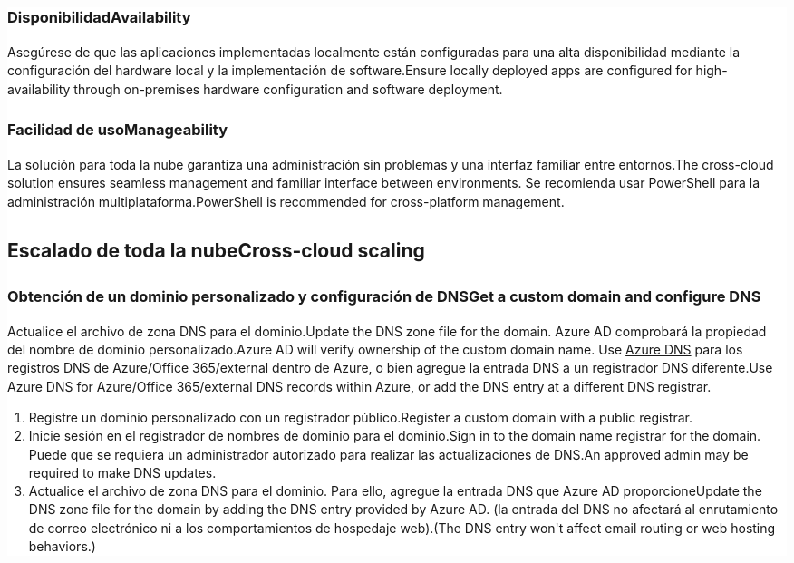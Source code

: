 ### <a name="availability"></a><span data-ttu-id="b69d7-140">Disponibilidad</span><span class="sxs-lookup"><span data-stu-id="b69d7-140">Availability</span></span>

<span data-ttu-id="b69d7-141">Asegúrese de que las aplicaciones implementadas localmente están configuradas para una alta disponibilidad mediante la configuración del hardware local y la implementación de software.</span><span class="sxs-lookup"><span data-stu-id="b69d7-141">Ensure locally deployed apps are configured for high-availability through on-premises hardware configuration and software deployment.</span></span>

### <a name="manageability"></a><span data-ttu-id="b69d7-142">Facilidad de uso</span><span class="sxs-lookup"><span data-stu-id="b69d7-142">Manageability</span></span>

<span data-ttu-id="b69d7-143">La solución para toda la nube garantiza una administración sin problemas y una interfaz familiar entre entornos.</span><span class="sxs-lookup"><span data-stu-id="b69d7-143">The cross-cloud solution ensures seamless management and familiar interface between environments.</span></span> <span data-ttu-id="b69d7-144">Se recomienda usar PowerShell para la administración multiplataforma.</span><span class="sxs-lookup"><span data-stu-id="b69d7-144">PowerShell is recommended for cross-platform management.</span></span>

## <a name="cross-cloud-scaling"></a><span data-ttu-id="b69d7-145">Escalado de toda la nube</span><span class="sxs-lookup"><span data-stu-id="b69d7-145">Cross-cloud scaling</span></span>

### <a name="get-a-custom-domain-and-configure-dns"></a><span data-ttu-id="b69d7-146">Obtención de un dominio personalizado y configuración de DNS</span><span class="sxs-lookup"><span data-stu-id="b69d7-146">Get a custom domain and configure DNS</span></span>

<span data-ttu-id="b69d7-147">Actualice el archivo de zona DNS para el dominio.</span><span class="sxs-lookup"><span data-stu-id="b69d7-147">Update the DNS zone file for the domain.</span></span> <span data-ttu-id="b69d7-148">Azure AD comprobará la propiedad del nombre de dominio personalizado.</span><span class="sxs-lookup"><span data-stu-id="b69d7-148">Azure AD will verify ownership of the custom domain name.</span></span> <span data-ttu-id="b69d7-149">Use [Azure DNS](https://docs.microsoft.com/azure/dns/dns-getstarted-portal) para los registros DNS de Azure/Office 365/external dentro de Azure, o bien agregue la entrada DNS a [un registrador DNS diferente](https://support.office.com/article/Create-DNS-records-for-Office-365-when-you-manage-your-DNS-records-b0f3fdca-8a80-4e8e-9ef3-61e8a2a9ab23/).</span><span class="sxs-lookup"><span data-stu-id="b69d7-149">Use [Azure DNS](https://docs.microsoft.com/azure/dns/dns-getstarted-portal) for Azure/Office 365/external DNS records within Azure, or add the DNS entry at [a different DNS registrar](https://support.office.com/article/Create-DNS-records-for-Office-365-when-you-manage-your-DNS-records-b0f3fdca-8a80-4e8e-9ef3-61e8a2a9ab23/).</span></span>

1. <span data-ttu-id="b69d7-150">Registre un dominio personalizado con un registrador público.</span><span class="sxs-lookup"><span data-stu-id="b69d7-150">Register a custom domain with a public registrar.</span></span>
2. <span data-ttu-id="b69d7-151">Inicie sesión en el registrador de nombres de dominio para el dominio.</span><span class="sxs-lookup"><span data-stu-id="b69d7-151">Sign in to the domain name registrar for the domain.</span></span> <span data-ttu-id="b69d7-152">Puede que se requiera un administrador autorizado para realizar las actualizaciones de DNS.</span><span class="sxs-lookup"><span data-stu-id="b69d7-152">An approved admin may be required to make DNS updates.</span></span>
3. <span data-ttu-id="b69d7-153">Actualice el archivo de zona DNS para el dominio. Para ello, agregue la entrada DNS que Azure AD proporcione</span><span class="sxs-lookup"><span data-stu-id="b69d7-153">Update the DNS zone file for the domain by adding the DNS entry provided by Azure AD.</span></span> <span data-ttu-id="b69d7-154">(la entrada del DNS no afectará al enrutamiento de correo electrónico ni a los comportamientos de hospedaje web).</span><span class="sxs-lookup"><span data-stu-id="b69d7-154">(The DNS entry won't affect email routing or web hosting behaviors.)</span></span>
